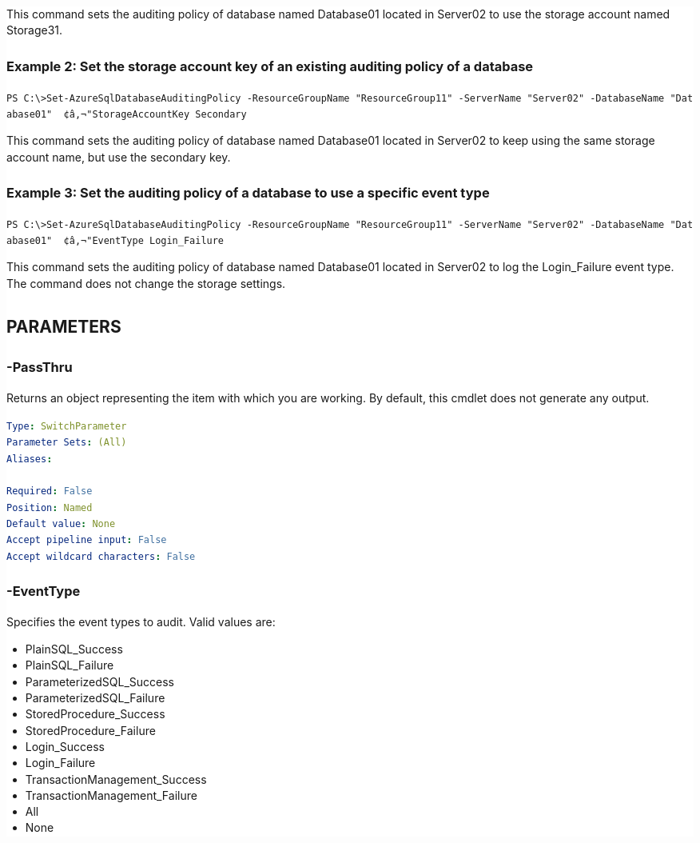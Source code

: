This command sets the auditing policy of database named Database01 located in Server02 to use the storage account named Storage31.

### Example 2: Set the storage account key of an existing auditing policy of a database
```
PS C:\>Set-AzureSqlDatabaseAuditingPolicy -ResourceGroupName "ResourceGroup11" -ServerName "Server02" -DatabaseName "Database01"  ¢â‚¬"StorageAccountKey Secondary
```

This command sets the auditing policy of database named Database01 located in Server02 to keep using the same storage account name, but use the secondary key.

### Example 3: Set the auditing policy of a database to use a specific event type
```
PS C:\>Set-AzureSqlDatabaseAuditingPolicy -ResourceGroupName "ResourceGroup11" -ServerName "Server02" -DatabaseName "Database01"  ¢â‚¬"EventType Login_Failure
```

This command sets the auditing policy of database named Database01 located in Server02 to log the Login_Failure event type.
The command does not change the storage settings.

## PARAMETERS

### -PassThru
Returns an object representing the item with which you are working.
By default, this cmdlet does not generate any output.

```yaml
Type: SwitchParameter
Parameter Sets: (All)
Aliases: 

Required: False
Position: Named
Default value: None
Accept pipeline input: False
Accept wildcard characters: False
```

### -EventType
Specifies the event types to audit.
Valid values are: 

- PlainSQL_Success
- PlainSQL_Failure
- ParameterizedSQL_Success
- ParameterizedSQL_Failure
- StoredProcedure_Success
- StoredProcedure_Failure
- Login_Success
- Login_Failure 
- TransactionManagement_Success
- TransactionManagement_Failure
- All
- None

